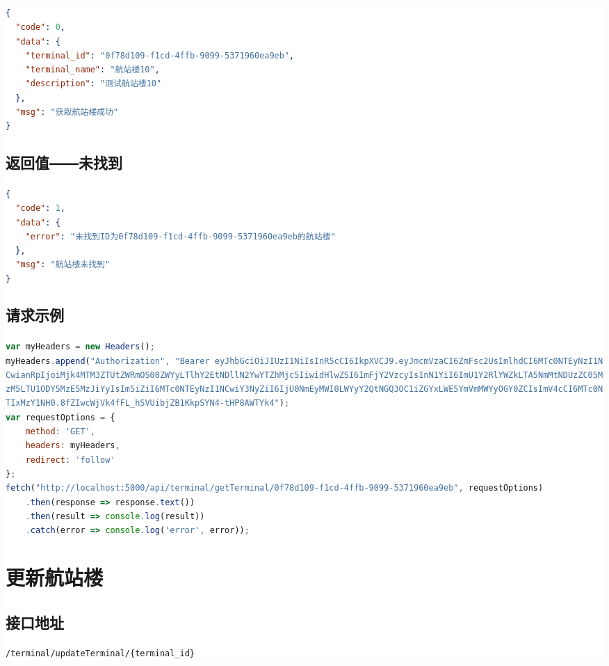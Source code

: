 ```JSON
{
  "code": 0,
  "data": {
    "terminal_id": "0f78d109-f1cd-4ffb-9099-5371960ea9eb",
    "terminal_name": "航站楼10",
    "description": "测试航站楼10"
  },
  "msg": "获取航站楼成功"
}
```

## **返回值——未找到**

```JSON
{
  "code": 1,
  "data": {
    "error": "未找到ID为0f78d109-f1cd-4ffb-9099-5371960ea9eb的航站楼"
  },
  "msg": "航站楼未找到"
}
```

## **请求示例**

```JavaScript
var myHeaders = new Headers();
myHeaders.append("Authorization", "Bearer eyJhbGciOiJIUzI1NiIsInR5cCI6IkpXVCJ9.eyJmcmVzaCI6ZmFsc2UsImlhdCI6MTc0NTEyNzI1NCwianRpIjoiMjk4MTM3ZTUtZWRmOS00ZWYyLTlhY2EtNDllN2YwYTZhMjc5IiwidHlwZSI6ImFjY2VzcyIsInN1YiI6ImU1Y2RlYWZkLTA5NmMtNDUzZC05MzM5LTU1ODY5MzE5MzJiYyIsIm5iZiI6MTc0NTEyNzI1NCwiY3NyZiI6IjU0NmEyMWI0LWYyY2QtNGQ3OC1iZGYxLWE5YmVmMWYyOGY0ZCIsImV4cCI6MTc0NTIxMzY1NH0.8fZIwcWjVk4fFL_hSVUibjZB1KkpSYN4-tHP8AWTYk4");
var requestOptions = {
    method: 'GET',
    headers: myHeaders,
    redirect: 'follow'
};
fetch("http://localhost:5000/api/terminal/getTerminal/0f78d109-f1cd-4ffb-9099-5371960ea9eb", requestOptions)
    .then(response => response.text())
    .then(result => console.log(result))
    .catch(error => console.log('error', error));
```

# 更新航站楼

## **接口地址**

`/terminal/updateTerminal/{terminal_id}`
